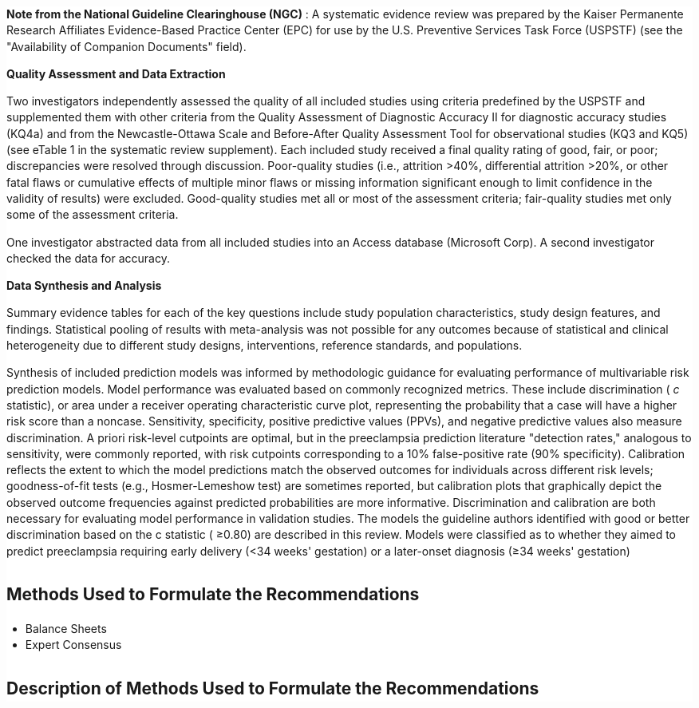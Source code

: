 

**Note from the National Guideline Clearinghouse (NGC)** : A systematic evidence review was prepared by the Kaiser Permanente Research Affiliates Evidence-Based Practice Center (EPC) for use by the U.S. Preventive Services Task Force (USPSTF) (see the "Availability of Companion Documents" field).

**Quality Assessment and Data Extraction**

Two investigators independently assessed the quality of all included studies using criteria predefined by the USPSTF and supplemented them with other criteria from the Quality Assessment of Diagnostic Accuracy II for diagnostic accuracy studies (KQ4a) and from the Newcastle-Ottawa Scale and Before-After Quality Assessment Tool for observational studies (KQ3 and KQ5) (see eTable 1 in the systematic review supplement). Each included study received a final quality rating of good, fair, or poor; discrepancies were resolved through discussion. Poor-quality studies (i.e., attrition >40%, differential attrition >20%, or other fatal flaws or cumulative effects of multiple minor flaws or missing information significant enough to limit confidence in the validity of results) were excluded. Good-quality studies met all or most of the assessment criteria; fair-quality studies met only some of the assessment criteria.

One investigator abstracted data from all included studies into an Access database (Microsoft Corp). A second investigator checked the data for accuracy.

**Data Synthesis and Analysis**

Summary evidence tables for each of the key questions include study population characteristics, study design features, and findings. Statistical pooling of results with meta-analysis was not possible for any outcomes because of statistical and clinical heterogeneity due to different study designs, interventions, reference standards, and populations.

Synthesis of included prediction models was informed by methodologic guidance for evaluating performance of multivariable risk prediction models. Model performance was evaluated based on commonly recognized metrics. These include discrimination ( _c_ statistic), or area under a receiver operating characteristic curve plot, representing the probability that a case will have a higher risk score than a noncase. Sensitivity, specificity, positive predictive values (PPVs), and negative predictive values also measure discrimination. A priori risk-level cutpoints are optimal, but in the preeclampsia prediction literature "detection rates," analogous to sensitivity, were commonly reported, with risk cutpoints corresponding to a 10% false-positive rate (90% specificity). Calibration reflects the extent to which the model predictions match the observed outcomes for individuals across different risk levels; goodness-of-fit tests (e.g., Hosmer-Lemeshow test) are sometimes reported, but calibration plots that graphically depict the observed outcome frequencies against predicted probabilities are more informative. Discrimination and calibration are both necessary for evaluating model performance in validation studies. The models the guideline authors identified with good or better discrimination based on the c statistic ( ≥0.80) are described in this review. Models were classified as to whether they aimed to predict preeclampsia requiring early delivery (<34 weeks' gestation) or a later-onset diagnosis (≥34 weeks' gestation)

## Methods Used to Formulate the Recommendations

- Balance Sheets
- Expert Consensus

## Description of Methods Used to Formulate the Recommendations
